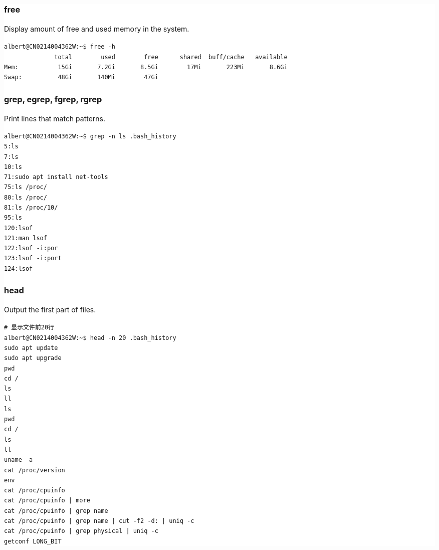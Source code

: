 ### free

Display amount of free and used memory in the system.

```shell
albert@CN0214004362W:~$ free -h
              total        used        free      shared  buff/cache   available
Mem:           15Gi       7.2Gi       8.5Gi        17Mi       223Mi       8.6Gi
Swap:          48Gi       140Mi        47Gi
```

### grep, egrep, fgrep, rgrep

Print lines that match patterns.

```shell
albert@CN0214004362W:~$ grep -n ls .bash_history
5:ls
7:ls
10:ls
71:sudo apt install net-tools
75:ls /proc/
80:ls /proc/
81:ls /proc/10/
95:ls
120:lsof
121:man lsof
122:lsof -i:por
123:lsof -i:port
124:lsof
```

### head

Output the first part of files.

```shell
# 显示文件前20行
albert@CN0214004362W:~$ head -n 20 .bash_history
sudo apt update
sudo apt upgrade
pwd
cd /
ls
ll
ls
pwd
cd /
ls
ll
uname -a
cat /proc/version
env
cat /proc/cpuinfo
cat /proc/cpuinfo | more
cat /proc/cpuinfo | grep name
cat /proc/cpuinfo | grep name | cut -f2 -d: | uniq -c
cat /proc/cpuinfo | grep physical | uniq -c
getconf LONG_BIT
```
